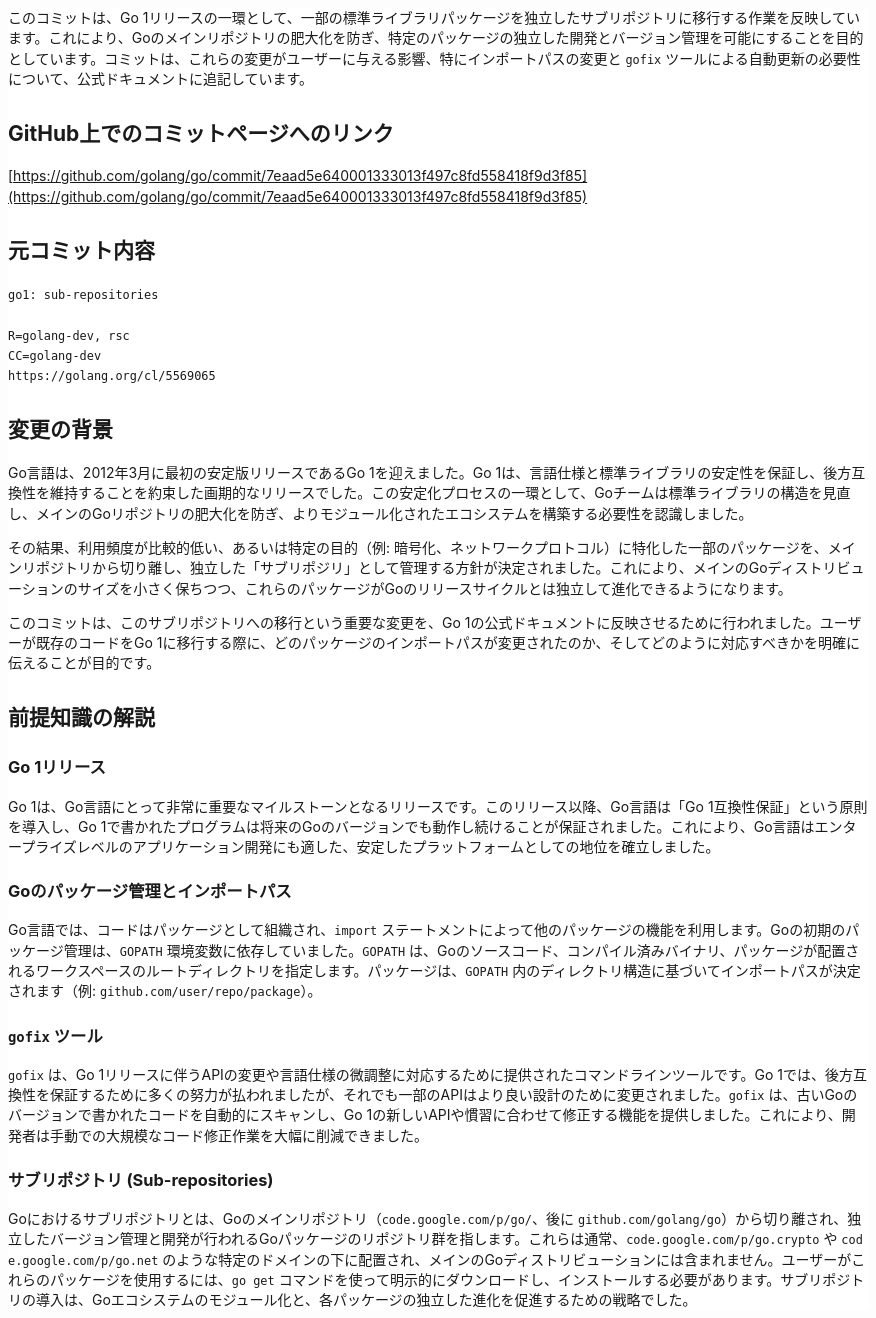 このコミットは、Go 1リリースの一環として、一部の標準ライブラリパッケージを独立したサブリポジトリに移行する作業を反映しています。これにより、Goのメインリポジトリの肥大化を防ぎ、特定のパッケージの独立した開発とバージョン管理を可能にすることを目的としています。コミットは、これらの変更がユーザーに与える影響、特にインポートパスの変更と `gofix` ツールによる自動更新の必要性について、公式ドキュメントに追記しています。

## GitHub上でのコミットページへのリンク

[https://github.com/golang/go/commit/7eaad5e640001333013f497c8fd558418f9d3f85](https://github.com/golang/go/commit/7eaad5e640001333013f497c8fd558418f9d3f85)

## 元コミット内容

```
go1: sub-repositories

R=golang-dev, rsc
CC=golang-dev
https://golang.org/cl/5569065
```

## 変更の背景

Go言語は、2012年3月に最初の安定版リリースであるGo 1を迎えました。Go 1は、言語仕様と標準ライブラリの安定性を保証し、後方互換性を維持することを約束した画期的なリリースでした。この安定化プロセスの一環として、Goチームは標準ライブラリの構造を見直し、メインのGoリポジトリの肥大化を防ぎ、よりモジュール化されたエコシステムを構築する必要性を認識しました。

その結果、利用頻度が比較的低い、あるいは特定の目的（例: 暗号化、ネットワークプロトコル）に特化した一部のパッケージを、メインリポジトリから切り離し、独立した「サブリポジリ」として管理する方針が決定されました。これにより、メインのGoディストリビューションのサイズを小さく保ちつつ、これらのパッケージがGoのリリースサイクルとは独立して進化できるようになります。

このコミットは、このサブリポジトリへの移行という重要な変更を、Go 1の公式ドキュメントに反映させるために行われました。ユーザーが既存のコードをGo 1に移行する際に、どのパッケージのインポートパスが変更されたのか、そしてどのように対応すべきかを明確に伝えることが目的です。

## 前提知識の解説

### Go 1リリース

Go 1は、Go言語にとって非常に重要なマイルストーンとなるリリースです。このリリース以降、Go言語は「Go 1互換性保証」という原則を導入し、Go 1で書かれたプログラムは将来のGoのバージョンでも動作し続けることが保証されました。これにより、Go言語はエンタープライズレベルのアプリケーション開発にも適した、安定したプラットフォームとしての地位を確立しました。

### Goのパッケージ管理とインポートパス

Go言語では、コードはパッケージとして組織され、`import` ステートメントによって他のパッケージの機能を利用します。Goの初期のパッケージ管理は、`GOPATH` 環境変数に依存していました。`GOPATH` は、Goのソースコード、コンパイル済みバイナリ、パッケージが配置されるワークスペースのルートディレクトリを指定します。パッケージは、`GOPATH` 内のディレクトリ構造に基づいてインポートパスが決定されます（例: `github.com/user/repo/package`）。

### `gofix` ツール

`gofix` は、Go 1リリースに伴うAPIの変更や言語仕様の微調整に対応するために提供されたコマンドラインツールです。Go 1では、後方互換性を保証するために多くの努力が払われましたが、それでも一部のAPIはより良い設計のために変更されました。`gofix` は、古いGoのバージョンで書かれたコードを自動的にスキャンし、Go 1の新しいAPIや慣習に合わせて修正する機能を提供しました。これにより、開発者は手動での大規模なコード修正作業を大幅に削減できました。

### サブリポジトリ (Sub-repositories)

Goにおけるサブリポジトリとは、Goのメインリポジトリ（`code.google.com/p/go/`、後に `github.com/golang/go`）から切り離され、独立したバージョン管理と開発が行われるGoパッケージのリポジトリ群を指します。これらは通常、`code.google.com/p/go.crypto` や `code.google.com/p/go.net` のような特定のドメインの下に配置され、メインのGoディストリビューションには含まれません。ユーザーがこれらのパッケージを使用するには、`go get` コマンドを使って明示的にダウンロードし、インストールする必要があります。サブリポジトリの導入は、Goエコシステムのモジュール化と、各パッケージの独立した進化を促進するための戦略でした。
